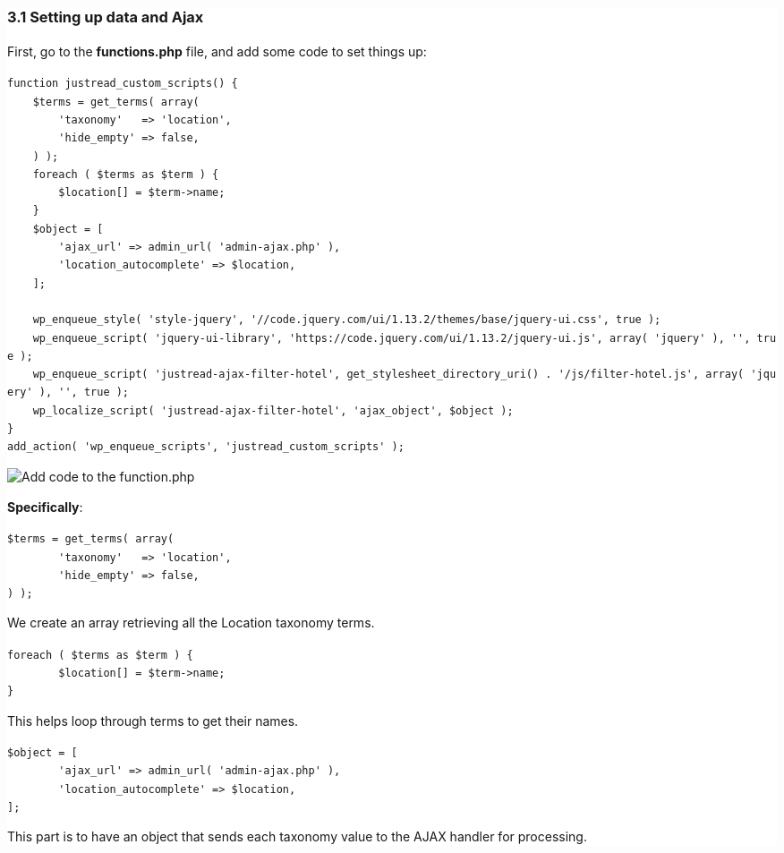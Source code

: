 ### 3.1 Setting up data and Ajax

First, go to the **functions.php** file, and add some code to set things up:

```
function justread_custom_scripts() {
    $terms = get_terms( array(
        'taxonomy'   => 'location',
        'hide_empty' => false,
    ) );
    foreach ( $terms as $term ) {
        $location[] = $term->name;
    }
    $object = [
        'ajax_url' => admin_url( 'admin-ajax.php' ),
        'location_autocomplete' => $location,
    ];

    wp_enqueue_style( 'style-jquery', '//code.jquery.com/ui/1.13.2/themes/base/jquery-ui.css', true );
    wp_enqueue_script( 'jquery-ui-library', 'https://code.jquery.com/ui/1.13.2/jquery-ui.js', array( 'jquery' ), '', true );
    wp_enqueue_script( 'justread-ajax-filter-hotel', get_stylesheet_directory_uri() . '/js/filter-hotel.js', array( 'jquery' ), '', true );
    wp_localize_script( 'justread-ajax-filter-hotel', 'ajax_object', $object );
}
add_action( 'wp_enqueue_scripts', 'justread_custom_scripts' );
```

![Add code to the function.php](https://i0.wp.com/images.elightup.com/meta-box/blog/filter-posts-taxonomy-archive-page/add-code-function-php.png)

**Specifically**:

```
$terms = get_terms( array(
        'taxonomy'   => 'location',
        'hide_empty' => false,
) );
```

We create an array retrieving all the Location taxonomy terms.

```
foreach ( $terms as $term ) {
        $location[] = $term->name;
}
```

This helps loop through terms to get their names.

```
$object = [
        'ajax_url' => admin_url( 'admin-ajax.php' ),
        'location_autocomplete' => $location,
];
```
This part is to have an object that sends each taxonomy value to the AJAX handler for processing.
